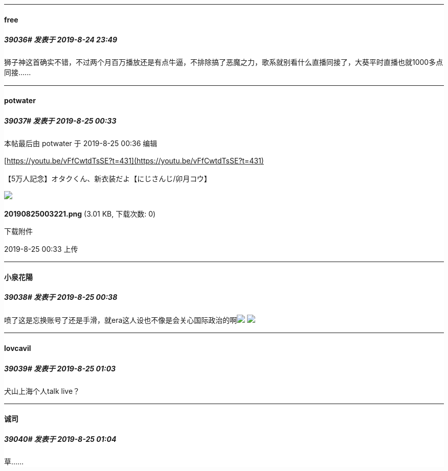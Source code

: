 -----

####  free  
##### 39036#       发表于 2019-8-24 23:49


狮子神这首确实不错，不过两个月百万播放还是有点牛逼，不排除搞了恶魔之力，歌系就别看什么直播同接了，大葵平时直播也就1000多点同接......


-----

####  potwater  
##### 39037#       发表于 2019-8-25 00:33


 本帖最后由 potwater 于 2019-8-25 00:36 编辑 

[https://youtu.be/vFfCwtdTsSE?t=431](https://youtu.be/vFfCwtdTsSE?t=431)

【5万人記念】オタクくん、新衣装だよ【にじさんじ/卯月コウ】


<img src="https://img.saraba1st.com/forum/201908/25/003309taraqqfqqtfq7kmq.png" referrerpolicy="no-referrer">


<strong>20190825003221.png</strong> (3.01 KB, 下载次数: 0)

下载附件

2019-8-25 00:33 上传


-----

####  小泉花陽  
##### 39038#       发表于 2019-8-25 00:38


喷了这是忘换账号了还是手滑，就era这人设也不像是会关心国际政治的啊<img src="https://static.saraba1st.com/image/smiley/face2017/067.png" referrerpolicy="no-referrer">
<img src="https://i.loli.net/2019/08/25/ws9kmb6QRlpM1Fi.png" referrerpolicy="no-referrer">


-----

####  lovcavil  
##### 39039#       发表于 2019-8-25 01:03


犬山上海个人talk live？


-----

####  诚司  
##### 39040#       发表于 2019-8-25 01:04


草……
